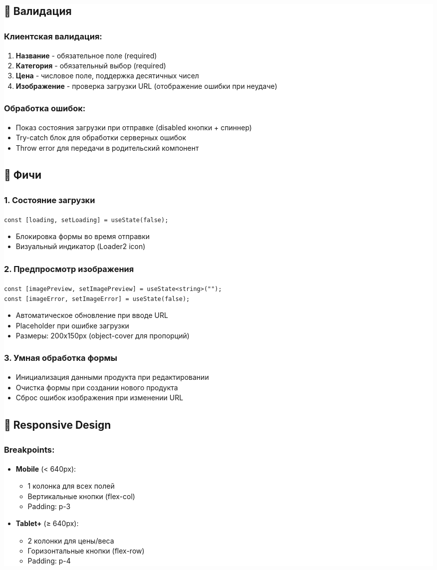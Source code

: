 ## 🎯 Валидация

### Клиентская валидация:
1. **Название** - обязательное поле (required)
2. **Категория** - обязательный выбор (required)
3. **Цена** - числовое поле, поддержка десятичных чисел
4. **Изображение** - проверка загрузки URL (отображение ошибки при неудаче)

### Обработка ошибок:
- Показ состояния загрузки при отправке (disabled кнопки + спиннер)
- Try-catch блок для обработки серверных ошибок
- Throw error для передачи в родительский компонент

## 🚀 Фичи

### 1. **Состояние загрузки**
```tsx
const [loading, setLoading] = useState(false);
```
- Блокировка формы во время отправки
- Визуальный индикатор (Loader2 icon)

### 2. **Предпросмотр изображения**
```tsx
const [imagePreview, setImagePreview] = useState<string>("");
const [imageError, setImageError] = useState(false);
```
- Автоматическое обновление при вводе URL
- Placeholder при ошибке загрузки
- Размеры: 200x150px (object-cover для пропорций)

### 3. **Умная обработка формы**
- Инициализация данными продукта при редактировании
- Очистка формы при создании нового продукта
- Сброс ошибок изображения при изменении URL

## 📱 Responsive Design

### Breakpoints:
- **Mobile** (< 640px):
  - 1 колонка для всех полей
  - Вертикальные кнопки (flex-col)
  - Padding: p-3

- **Tablet+** (≥ 640px):
  - 2 колонки для цены/веса
  - Горизонтальные кнопки (flex-row)
  - Padding: p-4
